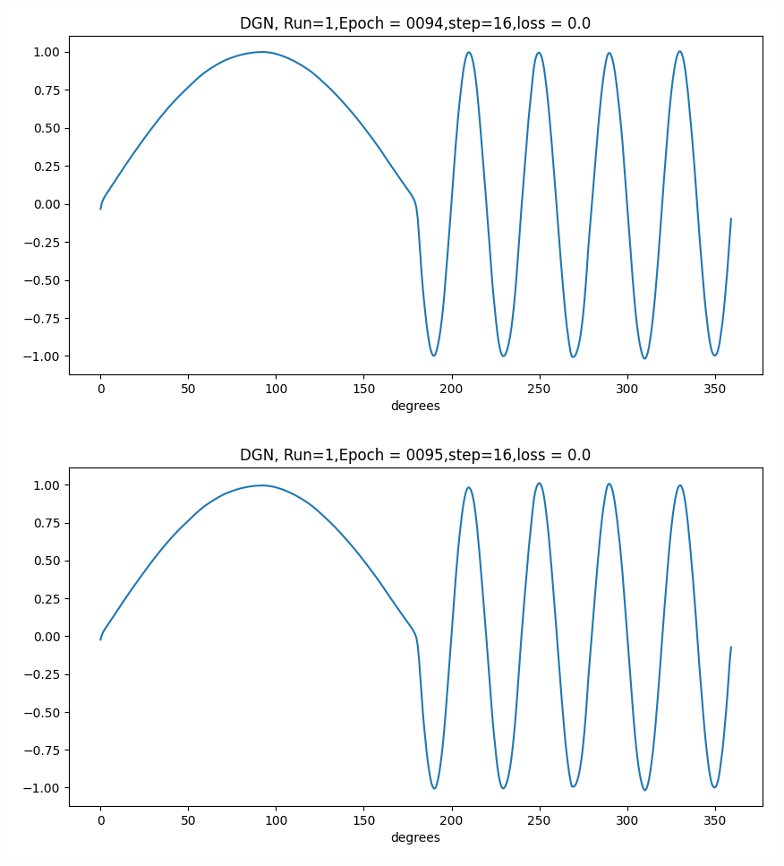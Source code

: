 <p align="center"> <img src= 'all_figs/Preds(DGN, Run=1,Epoch = 0094,step=16,loss = 0.0).png' /> </p>
<p align="center"> <img src= 'all_figs/Preds(DGN, Run=1,Epoch = 0095,step=16,loss = 0.0).png' /> </p>
